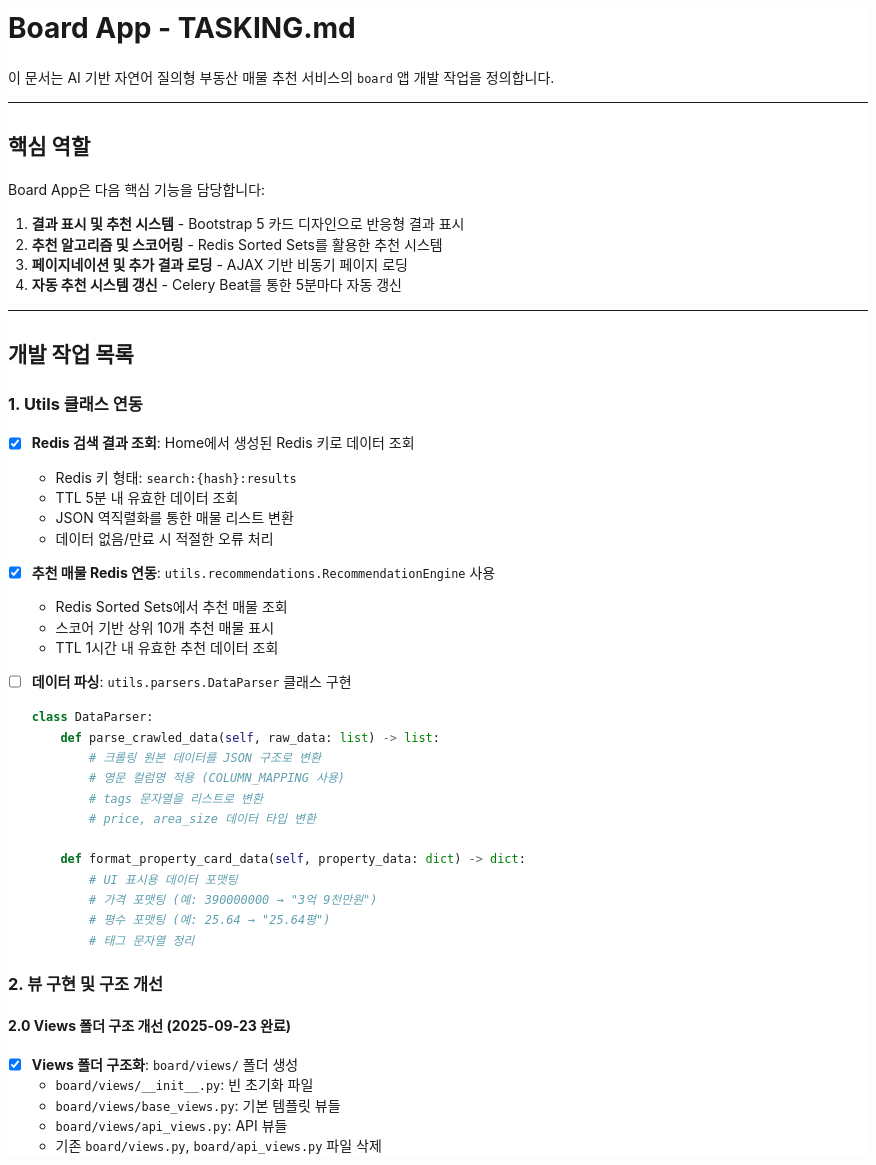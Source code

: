 # Board App - TASKING.md

이 문서는 AI 기반 자연어 질의형 부동산 매물 추천 서비스의 `board` 앱 개발 작업을 정의합니다.

---

## 핵심 역할

Board App은 다음 핵심 기능을 담당합니다:

1. **결과 표시 및 추천 시스템** - Bootstrap 5 카드 디자인으로 반응형 결과 표시
2. **추천 알고리즘 및 스코어링** - Redis Sorted Sets를 활용한 추천 시스템
3. **페이지네이션 및 추가 결과 로딩** - AJAX 기반 비동기 페이지 로딩
4. **자동 추천 시스템 갱신** - Celery Beat를 통한 5분마다 자동 갱신

---

## 개발 작업 목록

### 1. Utils 클래스 연동

- [x] **Redis 검색 결과 조회**: Home에서 생성된 Redis 키로 데이터 조회
  - Redis 키 형태: `search:{hash}:results`
  - TTL 5분 내 유효한 데이터 조회
  - JSON 역직렬화를 통한 매물 리스트 변환
  - 데이터 없음/만료 시 적절한 오류 처리

- [x] **추천 매물 Redis 연동**: `utils.recommendations.RecommendationEngine` 사용
  - Redis Sorted Sets에서 추천 매물 조회
  - 스코어 기반 상위 10개 추천 매물 표시
  - TTL 1시간 내 유효한 추천 데이터 조회

- [ ] **데이터 파싱**: `utils.parsers.DataParser` 클래스 구현
  ```python
  class DataParser:
      def parse_crawled_data(self, raw_data: list) -> list:
          # 크롤링 원본 데이터를 JSON 구조로 변환
          # 영문 컬럼명 적용 (COLUMN_MAPPING 사용)
          # tags 문자열을 리스트로 변환
          # price, area_size 데이터 타입 변환

      def format_property_card_data(self, property_data: dict) -> dict:
          # UI 표시용 데이터 포맷팅
          # 가격 포맷팅 (예: 390000000 → "3억 9천만원")
          # 평수 포맷팅 (예: 25.64 → "25.64평")
          # 태그 문자열 정리
  ```

### 2. 뷰 구현 및 구조 개선

#### 2.0 Views 폴더 구조 개선 (2025-09-23 완료)
- [x] **Views 폴더 구조화**: `board/views/` 폴더 생성
  - `board/views/__init__.py`: 빈 초기화 파일
  - `board/views/base_views.py`: 기본 템플릿 뷰들
  - `board/views/api_views.py`: API 뷰들
  - 기존 `board/views.py`, `board/api_views.py` 파일 삭제
